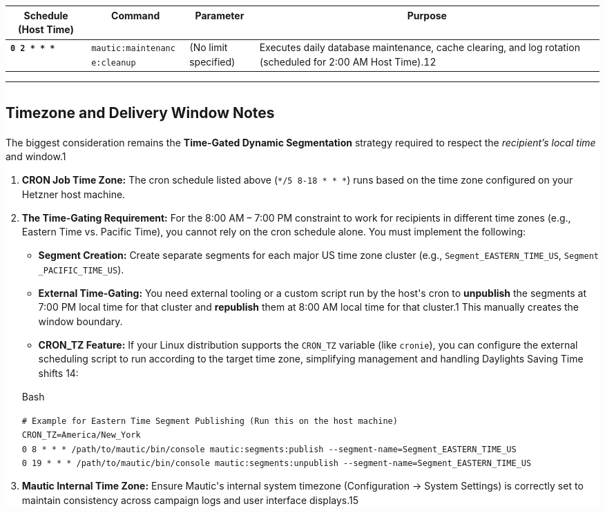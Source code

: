 |**Schedule (Host Time)**|**Command**|**Parameter**|**Purpose**|
|---|---|---|---|
|**`0 2 * * *`**|`mautic:maintenance:cleanup`|(No limit specified)|Executes daily database maintenance, cache clearing, and log rotation (scheduled for 2:00 AM Host Time).12|

---

## Timezone and Delivery Window Notes

The biggest consideration remains the **Time-Gated Dynamic Segmentation** strategy required to respect the _recipient’s local time_ and window.1

1. **CRON Job Time Zone:** The cron schedule listed above (`*/5 8-18 * * *`) runs based on the time zone configured on your Hetzner host machine.
    
2. **The Time-Gating Requirement:** For the 8:00 AM – 7:00 PM constraint to work for recipients in different time zones (e.g., Eastern Time vs. Pacific Time), you cannot rely on the cron schedule alone. You must implement the following:
    
    - **Segment Creation:** Create separate segments for each major US time zone cluster (e.g., `Segment_EASTERN_TIME_US`, `Segment_PACIFIC_TIME_US`).
        
    - **External Time-Gating:** You need external tooling or a custom script run by the host's cron to **unpublish** the segments at 7:00 PM local time for that cluster and **republish** them at 8:00 AM local time for that cluster.1 This manually creates the window boundary.
        
    - **CRON_TZ Feature:** If your Linux distribution supports the `CRON_TZ` variable (like `cronie`), you can configure the external scheduling script to run according to the target time zone, simplifying management and handling Daylights Saving Time shifts 14:
        
    
    Bash
    
    ```
    # Example for Eastern Time Segment Publishing (Run this on the host machine)
    CRON_TZ=America/New_York
    0 8 * * * /path/to/mautic/bin/console mautic:segments:publish --segment-name=Segment_EASTERN_TIME_US
    0 19 * * * /path/to/mautic/bin/console mautic:segments:unpublish --segment-name=Segment_EASTERN_TIME_US
    ```
    
3. **Mautic Internal Time Zone:** Ensure Mautic's internal system timezone (Configuration $\rightarrow$ System Settings) is correctly set to maintain consistency across campaign logs and user interface displays.15